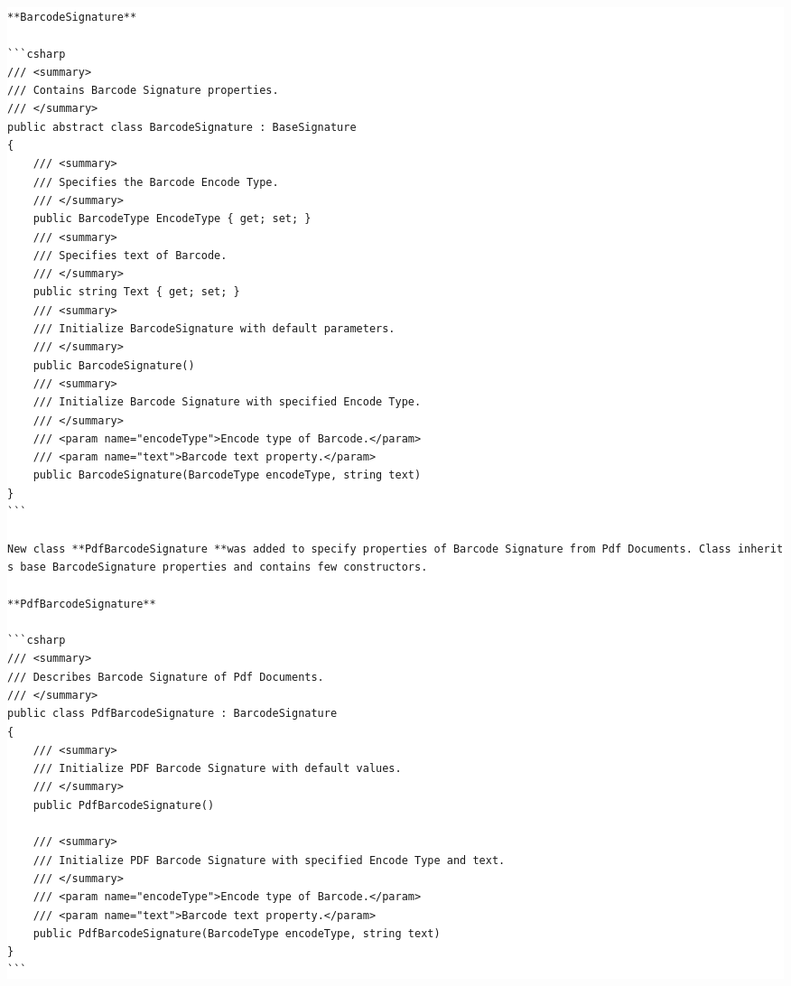     **BarcodeSignature**
    
    ```csharp
    /// <summary>
    /// Contains Barcode Signature properties.
    /// </summary>
    public abstract class BarcodeSignature : BaseSignature
    {
    	/// <summary>
    	/// Specifies the Barcode Encode Type.
    	/// </summary>
    	public BarcodeType EncodeType { get; set; }
    	/// <summary>
    	/// Specifies text of Barcode.
    	/// </summary>
    	public string Text { get; set; }
    	/// <summary>
    	/// Initialize BarcodeSignature with default parameters.
    	/// </summary>
    	public BarcodeSignature()
    	/// <summary>
    	/// Initialize Barcode Signature with specified Encode Type.
    	/// </summary>
    	/// <param name="encodeType">Encode type of Barcode.</param>
    	/// <param name="text">Barcode text property.</param>
    	public BarcodeSignature(BarcodeType encodeType, string text)
    }
    ```
    
    New class **PdfBarcodeSignature **was added to specify properties of Barcode Signature from Pdf Documents. Class inherits base BarcodeSignature properties and contains few constructors.
    
    **PdfBarcodeSignature**
    
    ```csharp
    /// <summary>
    /// Describes Barcode Signature of Pdf Documents.
    /// </summary>
    public class PdfBarcodeSignature : BarcodeSignature
    {
        /// <summary>
        /// Initialize PDF Barcode Signature with default values.
        /// </summary>
        public PdfBarcodeSignature()
     
        /// <summary>
        /// Initialize PDF Barcode Signature with specified Encode Type and text.
        /// </summary>
        /// <param name="encodeType">Encode type of Barcode.</param>
        /// <param name="text">Barcode text property.</param>
        public PdfBarcodeSignature(BarcodeType encodeType, string text)
    }
    ```
    